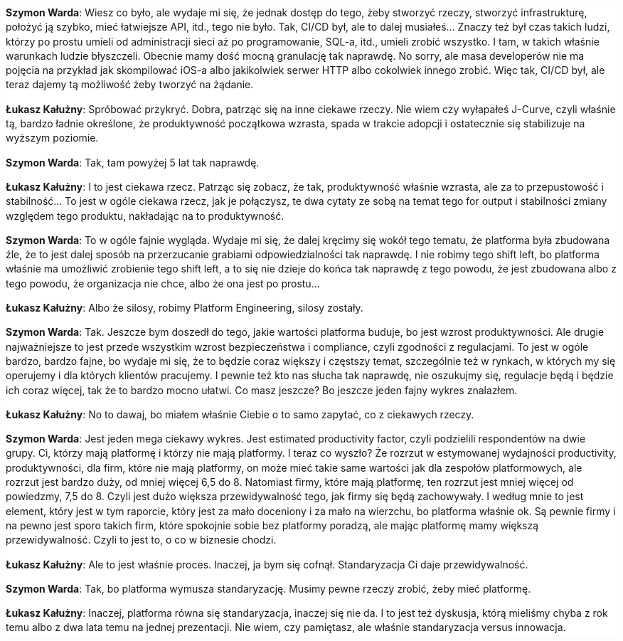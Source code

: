 **Szymon Warda**: Wiesz co było, ale wydaje mi się, że jednak dostęp do tego, żeby stworzyć rzeczy, stworzyć infrastrukturę, położyć ją szybko, mieć łatwiejsze API, itd., tego nie było. Tak, CI/CD był, ale to dalej musiałeś... Znaczy też był czas takich ludzi, którzy po prostu umieli od administracji sieci aż po programowanie, SQL-a, itd., umieli zrobić wszystko. I tam, w takich właśnie warunkach ludzie błyszczeli. Obecnie mamy dość mocną granulację tak naprawdę. No sorry, ale masa developerów nie ma pojęcia na przykład jak skompilować iOS-a albo jakikolwiek serwer HTTP albo cokolwiek innego zrobić. Więc tak, CI/CD był, ale teraz dajemy tą możliwość żeby tworzyć na żądanie.

**Łukasz Kałużny**: Spróbować przykryć. Dobra, patrząc się na inne ciekawe rzeczy. Nie wiem czy wyłapałeś J-Curve, czyli właśnie tą, bardzo ładnie określone, że produktywność początkowa wzrasta, spada w trakcie adopcji i ostatecznie się stabilizuje na wyższym poziomie.

**Szymon Warda**: Tak, tam powyżej 5 lat tak naprawdę.

**Łukasz Kałużny**: I to jest ciekawa rzecz. Patrząc się zobacz, że tak, produktywność właśnie wzrasta, ale za to przepustowość i stabilność... To jest w ogóle ciekawa rzecz, jak je połączysz, te dwa cytaty ze sobą na temat tego for output i stabilności zmiany względem tego produktu, nakładając na to produktywność.

**Szymon Warda**: To w ogóle fajnie wygląda. Wydaje mi się, że dalej kręcimy się wokół tego tematu, że platforma była zbudowana źle, że to jest dalej sposób na przerzucanie grabiami odpowiedzialności tak naprawdę. I nie robimy tego shift left, bo platforma właśnie ma umożliwić zrobienie tego shift left, a to się nie dzieje do końca tak naprawdę z tego powodu, że jest zbudowana albo z tego powodu, że organizacja nie chce, albo że ona jest po prostu...

**Łukasz Kałużny**: Albo że silosy, robimy Platform Engineering, silosy zostały.

**Szymon Warda**: Tak. Jeszcze bym doszedł do tego, jakie wartości platforma buduje, bo jest wzrost produktywności. Ale drugie najważniejsze to jest przede wszystkim wzrost bezpieczeństwa i compliance, czyli zgodności z regulacjami. To jest w ogóle bardzo, bardzo fajne, bo wydaje mi się, że to będzie coraz większy i częstszy temat, szczególnie też w rynkach, w których my się operujemy i dla których klientów pracujemy. I pewnie też kto nas słucha tak naprawdę, nie oszukujmy się, regulacje będą i będzie ich coraz więcej, tak że to bardzo mocno ułatwi. Co masz jeszcze? Bo jeszcze jeden fajny wykres znalazłem.

**Łukasz Kałużny**: No to dawaj, bo miałem właśnie Ciebie o to samo zapytać, co z ciekawych rzeczy.

**Szymon Warda**: Jest jeden mega ciekawy wykres. Jest estimated productivity factor, czyli podzielili respondentów na dwie grupy. Ci, którzy mają platformę i którzy nie mają platformy. I teraz co wyszło? Że rozrzut w estymowanej wydajności productivity, produktywności, dla firm, które nie mają platformy, on może mieć takie same wartości jak dla zespołów platformowych, ale rozrzut jest bardzo duży, od mniej więcej 6,5 do 8. Natomiast firmy, które mają platformę, ten rozrzut jest mniej więcej od powiedzmy, 7,5 do 8. Czyli jest dużo większa przewidywalność tego, jak firmy się będą zachowywały. I według mnie to jest element, który jest w tym raporcie, który jest za mało doceniony i za mało na wierzchu, bo platforma właśnie ok. Są pewnie firmy i na pewno jest sporo takich firm, które spokojnie sobie bez platformy poradzą, ale mając platformę mamy większą przewidywalność. Czyli to jest to, o co w biznesie chodzi.

**Łukasz Kałużny**: Ale to jest właśnie proces. Inaczej, ja bym się cofnął. Standaryzacja Ci daje przewidywalność.

**Szymon Warda**: Tak, bo platforma wymusza standaryzację. Musimy pewne rzeczy zrobić, żeby mieć platformę.

**Łukasz Kałużny**: Inaczej, platforma równa się standaryzacja, inaczej się nie da. I to jest też dyskusja, którą mieliśmy chyba z rok temu albo z dwa lata temu na jednej prezentacji. Nie wiem, czy pamiętasz, ale właśnie standaryzacja versus innowacja.
